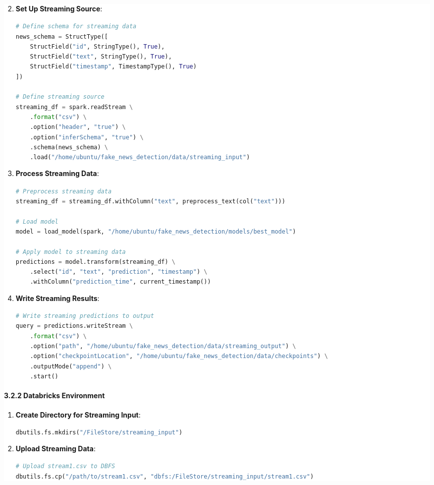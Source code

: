 2. **Set Up Streaming Source**:
   ```python
   # Define schema for streaming data
   news_schema = StructType([
       StructField("id", StringType(), True),
       StructField("text", StringType(), True),
       StructField("timestamp", TimestampType(), True)
   ])
   
   # Define streaming source
   streaming_df = spark.readStream \
       .format("csv") \
       .option("header", "true") \
       .option("inferSchema", "true") \
       .schema(news_schema) \
       .load("/home/ubuntu/fake_news_detection/data/streaming_input")
   ```

3. **Process Streaming Data**:
   ```python
   # Preprocess streaming data
   streaming_df = streaming_df.withColumn("text", preprocess_text(col("text")))
   
   # Load model
   model = load_model(spark, "/home/ubuntu/fake_news_detection/models/best_model")
   
   # Apply model to streaming data
   predictions = model.transform(streaming_df) \
       .select("id", "text", "prediction", "timestamp") \
       .withColumn("prediction_time", current_timestamp())
   ```

4. **Write Streaming Results**:
   ```python
   # Write streaming predictions to output
   query = predictions.writeStream \
       .format("csv") \
       .option("path", "/home/ubuntu/fake_news_detection/data/streaming_output") \
       .option("checkpointLocation", "/home/ubuntu/fake_news_detection/data/checkpoints") \
       .outputMode("append") \
       .start()
   ```

#### 3.2.2 Databricks Environment

1. **Create Directory for Streaming Input**:
   ```python
   dbutils.fs.mkdirs("/FileStore/streaming_input")
   ```

2. **Upload Streaming Data**:
   ```python
   # Upload stream1.csv to DBFS
   dbutils.fs.cp("/path/to/stream1.csv", "dbfs:/FileStore/streaming_input/stream1.csv")
   ```
